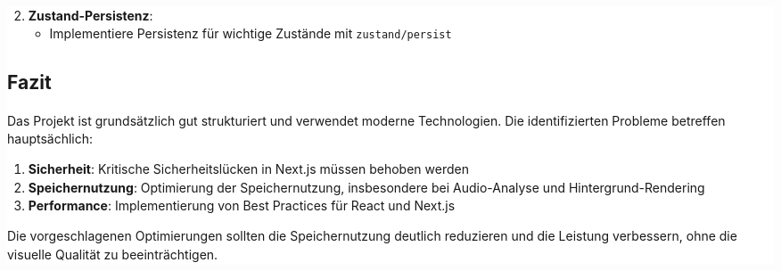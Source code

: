 2. **Zustand-Persistenz**:
   - Implementiere Persistenz für wichtige Zustände mit `zustand/persist`

## Fazit

Das Projekt ist grundsätzlich gut strukturiert und verwendet moderne Technologien. Die identifizierten Probleme betreffen hauptsächlich:

1. **Sicherheit**: Kritische Sicherheitslücken in Next.js müssen behoben werden
2. **Speichernutzung**: Optimierung der Speichernutzung, insbesondere bei Audio-Analyse und Hintergrund-Rendering
3. **Performance**: Implementierung von Best Practices für React und Next.js

Die vorgeschlagenen Optimierungen sollten die Speichernutzung deutlich reduzieren und die Leistung verbessern, ohne die visuelle Qualität zu beeinträchtigen. 